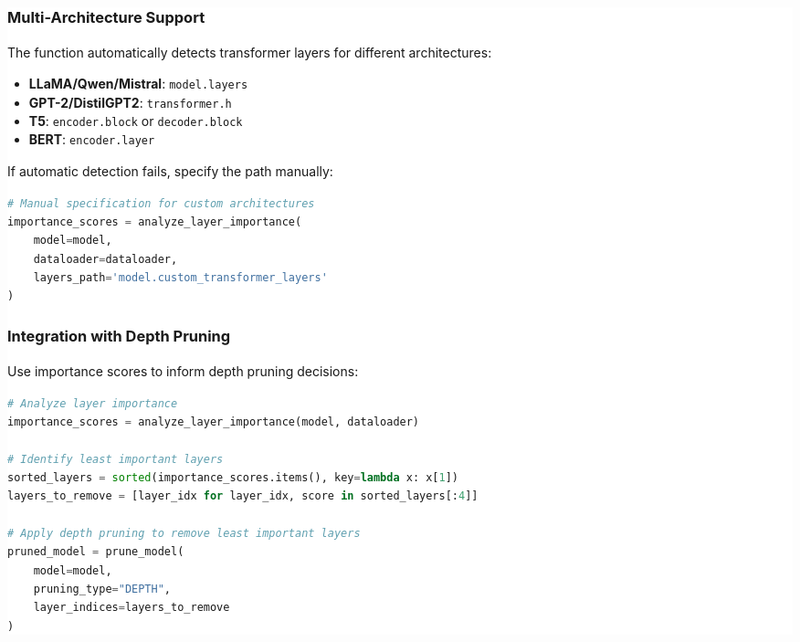 ### Multi-Architecture Support

The function automatically detects transformer layers for different architectures:

- **LLaMA/Qwen/Mistral**: `model.layers`
- **GPT-2/DistilGPT2**: `transformer.h`  
- **T5**: `encoder.block` or `decoder.block`
- **BERT**: `encoder.layer`

If automatic detection fails, specify the path manually:

```python
# Manual specification for custom architectures
importance_scores = analyze_layer_importance(
    model=model,
    dataloader=dataloader,
    layers_path='model.custom_transformer_layers'
)
```

### Integration with Depth Pruning

Use importance scores to inform depth pruning decisions:

```python
# Analyze layer importance
importance_scores = analyze_layer_importance(model, dataloader)

# Identify least important layers
sorted_layers = sorted(importance_scores.items(), key=lambda x: x[1])
layers_to_remove = [layer_idx for layer_idx, score in sorted_layers[:4]]

# Apply depth pruning to remove least important layers
pruned_model = prune_model(
    model=model,
    pruning_type="DEPTH",
    layer_indices=layers_to_remove
)
```